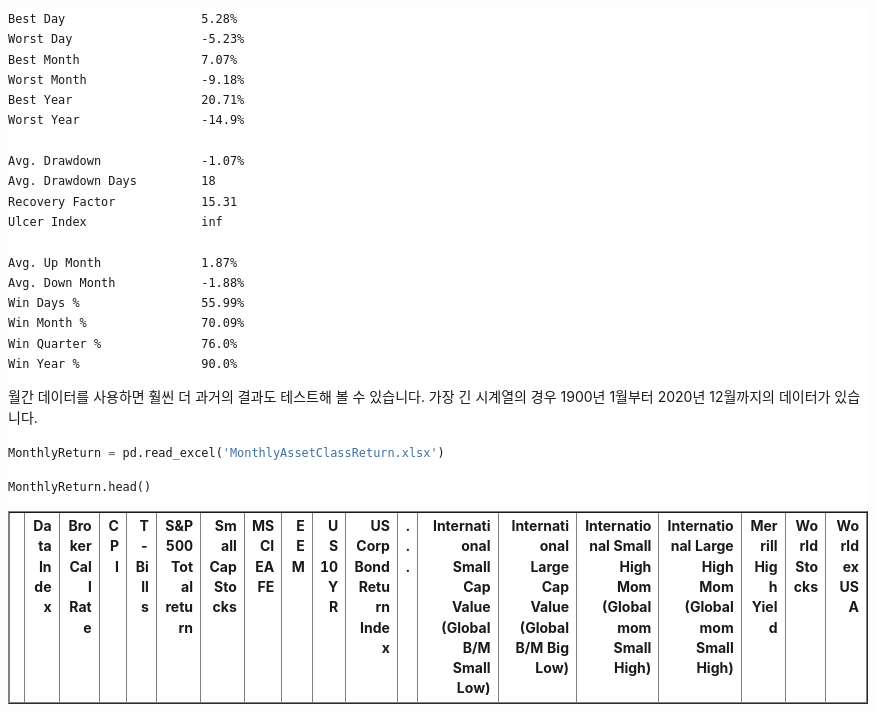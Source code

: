     Best Day                   5.28%
    Worst Day                  -5.23%
    Best Month                 7.07%
    Worst Month                -9.18%
    Best Year                  20.71%
    Worst Year                 -14.9%
    
    Avg. Drawdown              -1.07%
    Avg. Drawdown Days         18
    Recovery Factor            15.31
    Ulcer Index                inf
    
    Avg. Up Month              1.87%
    Avg. Down Month            -1.88%
    Win Days %                 55.99%
    Win Month %                70.09%
    Win Quarter %              76.0%
    Win Year %                 90.0%
    

월간 데이터를 사용하면 훨씬 더 과거의 결과도 테스트해 볼 수 있습니다. 가장 긴 시계열의 경우 1900년 1월부터 2020년 12월까지의 데이터가 있습니다.


```python
MonthlyReturn = pd.read_excel('MonthlyAssetClassReturn.xlsx')
```


```python
MonthlyReturn.head()
```




<div>
<style scoped>
    .dataframe tbody tr th:only-of-type {
        vertical-align: middle;
    }

    .dataframe tbody tr th {
        vertical-align: top;
    }

    .dataframe thead th {
        text-align: right;
    }
</style>
<table border="1" class="dataframe">
  <thead>
    <tr style="text-align: right;">
      <th></th>
      <th>Data Index</th>
      <th>Broker Call Rate</th>
      <th>CPI</th>
      <th>T-Bills</th>
      <th>S&amp;P 500 Total return</th>
      <th>Small Cap Stocks</th>
      <th>MSCI EAFE</th>
      <th>EEM</th>
      <th>US 10 YR</th>
      <th>US Corp Bond Return Index</th>
      <th>...</th>
      <th>International Small Cap Value (Global B/M Small Low)</th>
      <th>International Large Cap Value (Global B/M Big Low)</th>
      <th>International Small High Mom (Global mom Small High)</th>
      <th>International Large High Mom (Global mom Small High)</th>
      <th>Merrill High Yield</th>
      <th>World Stocks</th>
      <th>World ex USA</th>